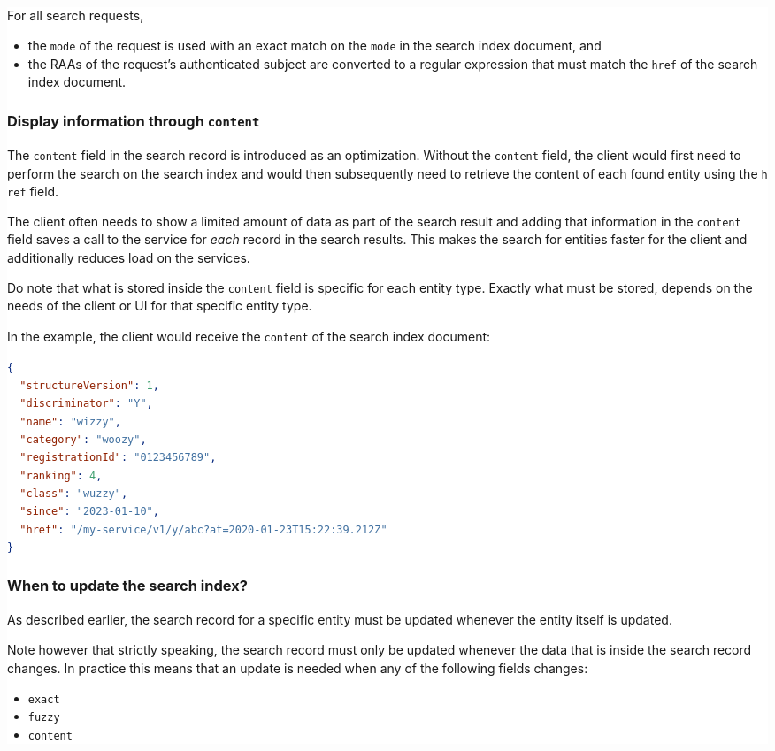 For all search requests,

- the `mode` of the request is used with an exact match on the `mode` in the search index document, and
- the RAAs of the request’s authenticated subject are converted to a regular expression that must match the `href` of
  the search index document.

### Display information through `content`

The `content` field in the search record is introduced as an optimization. Without the `content` field, the client would
first need to perform the search on the search index and would then subsequently need to retrieve the content of each
found entity using the `href` field.

The client often needs to show a limited amount of data as part of the search result and adding that information in the
`content` field saves a call to the service for _each_ record in the search results. This makes the search for entities
faster for the client and additionally reduces load on the services.

Do note that what is stored inside the `content` field is specific for each entity type. Exactly what must be stored,
depends on the needs of the client or UI for that specific entity type.

In the example, the client would receive the `content` of the search index document:

```json
{
  "structureVersion": 1,
  "discriminator": "Y",
  "name": "wizzy",
  "category": "woozy",
  "registrationId": "0123456789",
  "ranking": 4,
  "class": "wuzzy",
  "since": "2023-01-10",
  "href": "/my-service/v1/y/abc?at=2020-01-23T15:22:39.212Z"
}
```

### When to update the search index?

As described earlier, the search record for a specific entity must be updated whenever the entity itself is updated.

Note however that strictly speaking, the search record must only be updated whenever the data that is inside the search
record changes. In practice this means that an update is needed when any of the following fields changes:

- `exact`
- `fuzzy`
- `content`
